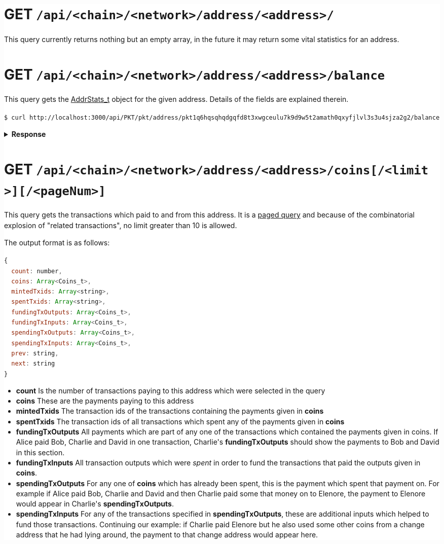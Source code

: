 # GET `/api/<chain>/<network>/address/<address>/`
This query currently returns nothing but an empty array, in the future it may return
some vital statistics for an address.

# GET `/api/<chain>/<network>/address/<address>/balance`
This query gets the [AddrStats_t](https://github.com/cjdelisle/pkt-explorer-backend/blob/master/docs/api.md#addrstats)
object for the given address. Details of the fields are explained therein. 

```bash
$ curl http://localhost:3000/api/PKT/pkt/address/pkt1q6hqsqhqdgqfd8t3xwgceulu7k9d9w5t2amath0qxyfjlvl3s3u4sjza2g2/balance
```

<details><summary><b>Response</b></summary></details>

# GET `/api/<chain>/<network>/address/<address>/coins[/<limit>][/<pageNum>]`
This query gets the transactions which paid to and from this address. It is a
[paged query](https://github.com/cjdelisle/pkt-explorer-backend/blob/master/docs/api.md#paged-queries)
and because of the combinatorial explosion of "related transactions", no limit greater than 10 is allowed.

The output format is as follows:

```js
{
  count: number,
  coins: Array<Coins_t>,
  mintedTxids: Array<string>,
  spentTxids: Array<string>,
  fundingTxOutputs: Array<Coins_t>,
  fundingTxInputs: Array<Coins_t>,
  spendingTxOutputs: Array<Coins_t>,
  spendingTxInputs: Array<Coins_t>,
  prev: string,
  next: string
}
```

* **count** Is the number of transactions paying to this address which were selected in the query
* **coins** These are the payments paying to this address
* **mintedTxids** The transaction ids of the transactions containing the payments given in **coins**
* **spentTxids** The transaction ids of all transactions which spent any of the payments given in
**coins**
* **fundingTxOutputs** All payments which are part of any one of the transactions which contained
the payments given in coins. If Alice paid Bob, Charlie and David in one transaction, Charlie's
**fundingTxOutputs** should show the payments to Bob and David in this section.
* **fundingTxInputs** All transaction outputs which were *spent* in order to fund the transactions
that paid the outputs given in **coins**.
* **spendingTxOutputs** For any one of **coins** which has already been spent, this is the payment
which spent that payment on. For example if Alice paid Bob, Charlie and David and then Charlie paid
some that money on to Elenore, the payment to Elenore would appear in Charlie's **spendingTxOutputs**.
* **spendingTxInputs** For any of the transactions specified in **spendingTxOutputs**, these are
additional inputs which helped to fund those transactions. Continuing our example: if Charlie paid
Elenore but he also used some other coins from a change address that he had lying around, the
payment to that change address would appear here.
